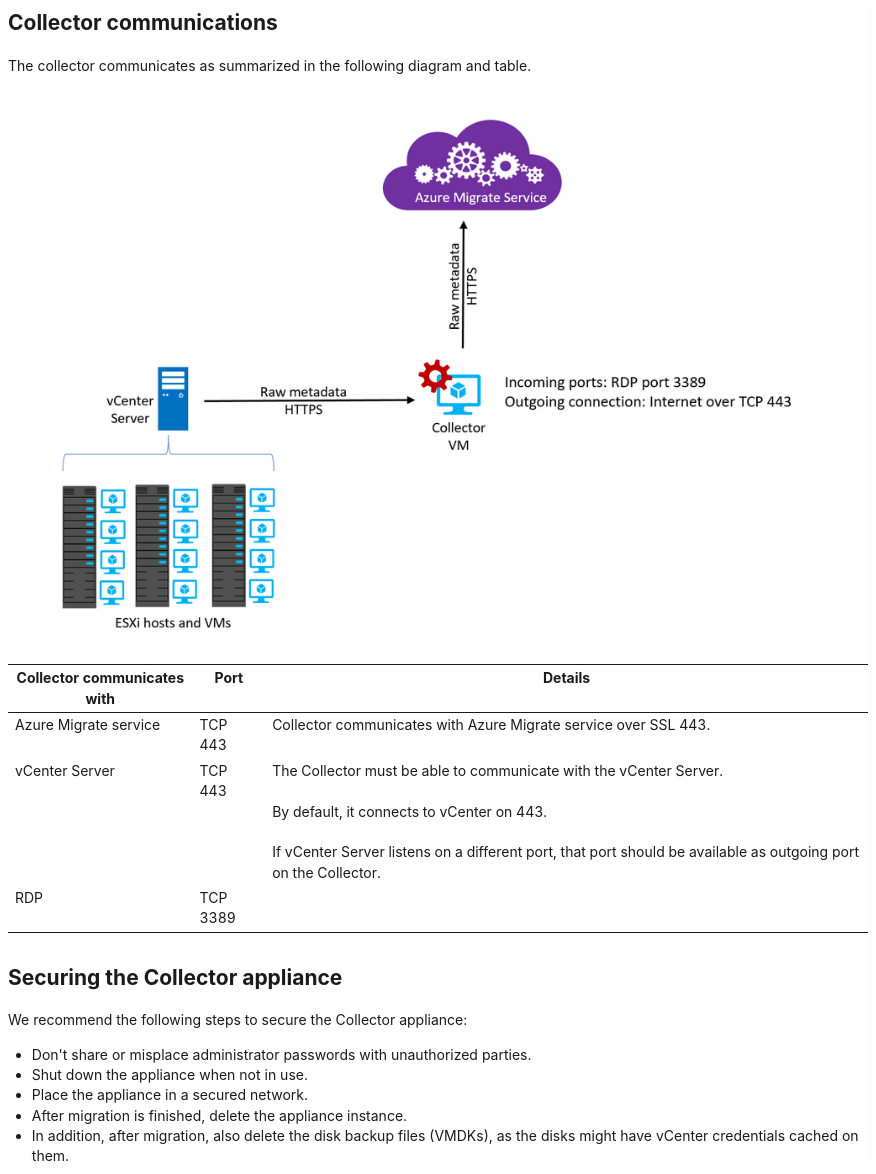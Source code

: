 
## Collector communications

The collector communicates as summarized in the following diagram and table.

![Collector communication diagram](./media/tutorial-assessment-vmware/portdiagram.PNG)


**Collector communicates with** | **Port** | **Details**
--- | --- | ---
Azure Migrate service | TCP 443 | Collector communicates with Azure Migrate service over SSL 443.
vCenter Server | TCP 443 | The Collector must be able to communicate with the vCenter Server.<br/><br/> By default, it connects to vCenter on 443.<br/><br/> If vCenter Server listens on a different port, that port should be available as outgoing port on the Collector.
RDP | TCP 3389 | 




## Securing the Collector appliance


We recommend the following steps to secure the Collector appliance:

- Don't share or misplace administrator passwords with unauthorized parties.
- Shut down the appliance when not in use.
- Place the appliance in a secured network.
- After migration is finished, delete the appliance instance.
- In addition, after migration, also delete the disk backup files (VMDKs), as the disks might have vCenter credentials cached on them.
